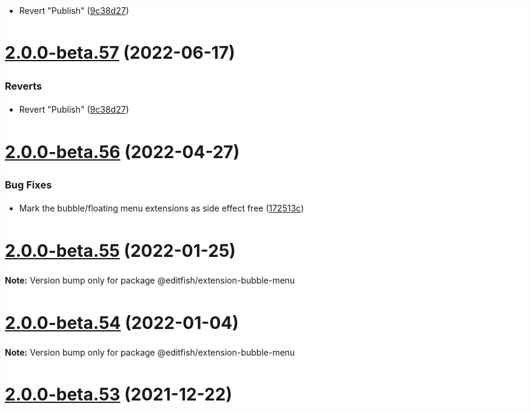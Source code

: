 * Revert "Publish" ([9c38d27](https://github.com/ueberdosis/tiptap/commit/9c38d2713e6feac5645ad9c1bfc57abdbf054576))





# [2.0.0-beta.57](https://github.com/ueberdosis/tiptap/compare/@editfish/extension-bubble-menu@2.0.0-beta.57...@editfish/extension-bubble-menu@2.0.0-beta.57) (2022-06-17)


### Reverts

* Revert "Publish" ([9c38d27](https://github.com/ueberdosis/tiptap/commit/9c38d2713e6feac5645ad9c1bfc57abdbf054576))





# [2.0.0-beta.56](https://github.com/ueberdosis/tiptap/compare/@editfish/extension-bubble-menu@2.0.0-beta.55...@editfish/extension-bubble-menu@2.0.0-beta.56) (2022-04-27)


### Bug Fixes

* Mark the bubble/floating menu extensions as side effect free ([172513c](https://github.com/ueberdosis/tiptap/commit/172513cb445fa295dd9f7d7ec553ed22baa9d435))





# [2.0.0-beta.55](https://github.com/ueberdosis/tiptap/compare/@editfish/extension-bubble-menu@2.0.0-beta.54...@editfish/extension-bubble-menu@2.0.0-beta.55) (2022-01-25)

**Note:** Version bump only for package @editfish/extension-bubble-menu





# [2.0.0-beta.54](https://github.com/ueberdosis/tiptap/compare/@editfish/extension-bubble-menu@2.0.0-beta.53...@editfish/extension-bubble-menu@2.0.0-beta.54) (2022-01-04)

**Note:** Version bump only for package @editfish/extension-bubble-menu





# [2.0.0-beta.53](https://github.com/ueberdosis/tiptap/compare/@editfish/extension-bubble-menu@2.0.0-beta.52...@editfish/extension-bubble-menu@2.0.0-beta.53) (2021-12-22)
